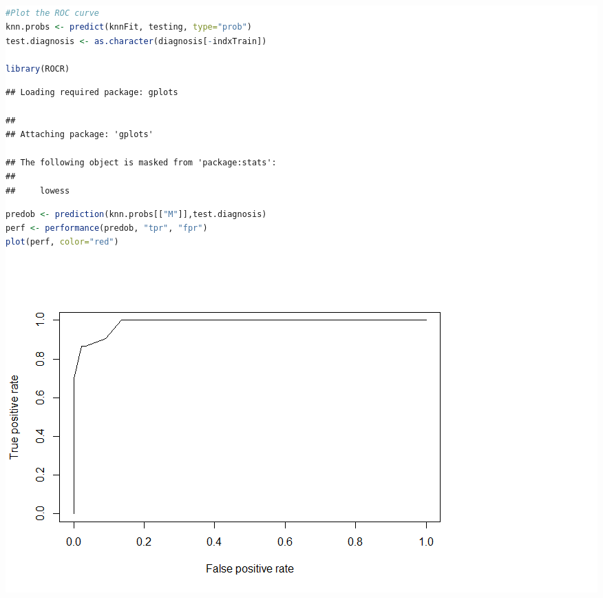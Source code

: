 
``` r
#Plot the ROC curve
knn.probs <- predict(knnFit, testing, type="prob")
test.diagnosis <- as.character(diagnosis[-indxTrain])

library(ROCR)
```

    ## Loading required package: gplots

    ## 
    ## Attaching package: 'gplots'

    ## The following object is masked from 'package:stats':
    ## 
    ##     lowess

``` r
predob <- prediction(knn.probs[["M"]],test.diagnosis)
perf <- performance(predob, "tpr", "fpr")
plot(perf, color="red")
```

![KNN performance](bc_data_predictions_files/figure-markdown_github/unnamed-chunk-9-1.png)

